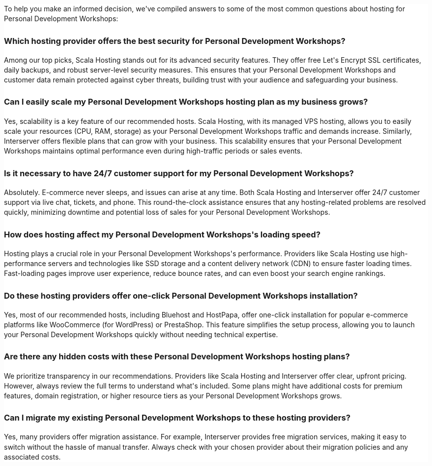 To help you make an informed decision, we've compiled answers to some of the most common questions about hosting for Personal Development Workshops:

### Which hosting provider offers the best security for Personal Development Workshops? 
Among our top picks, Scala Hosting stands out for its advanced security features. They offer free Let's Encrypt SSL certificates, daily backups, and robust server-level security measures. This ensures that your Personal Development Workshops and customer data remain protected against cyber threats, building trust with your audience and safeguarding your business.

### Can I easily scale my Personal Development Workshops hosting plan as my business grows? 
Yes, scalability is a key feature of our recommended hosts. Scala Hosting, with its managed VPS hosting, allows you to easily scale your resources (CPU, RAM, storage) as your Personal Development Workshops traffic and demands increase. Similarly, Interserver offers flexible plans that can grow with your business. This scalability ensures that your Personal Development Workshops maintains optimal performance even during high-traffic periods or sales events.

### Is it necessary to have 24/7 customer support for my Personal Development Workshops? 
Absolutely. E-commerce never sleeps, and issues can arise at any time. Both Scala Hosting and Interserver offer 24/7 customer support via live chat, tickets, and phone. This round-the-clock assistance ensures that any hosting-related problems are resolved quickly, minimizing downtime and potential loss of sales for your Personal Development Workshops.

### How does hosting affect my Personal Development Workshops's loading speed? 
Hosting plays a crucial role in your Personal Development Workshops's performance. Providers like Scala Hosting use high-performance servers and technologies like SSD storage and a content delivery network (CDN) to ensure faster loading times. Fast-loading pages improve user experience, reduce bounce rates, and can even boost your search engine rankings.

### Do these hosting providers offer one-click Personal Development Workshops installation? 
Yes, most of our recommended hosts, including Bluehost and HostPapa, offer one-click installation for popular e-commerce platforms like WooCommerce (for WordPress) or PrestaShop. This feature simplifies the setup process, allowing you to launch your Personal Development Workshops quickly without needing technical expertise.

### Are there any hidden costs with these Personal Development Workshops hosting plans? 
We prioritize transparency in our recommendations. Providers like Scala Hosting and Interserver offer clear, upfront pricing. However, always review the full terms to understand what's included. Some plans might have additional costs for premium features, domain registration, or higher resource tiers as your Personal Development Workshops grows.

### Can I migrate my existing Personal Development Workshops to these hosting providers? 
Yes, many providers offer migration assistance. For example, Interserver provides free migration services, making it easy to switch without the hassle of manual transfer. Always check with your chosen provider about their migration policies and any associated costs.
